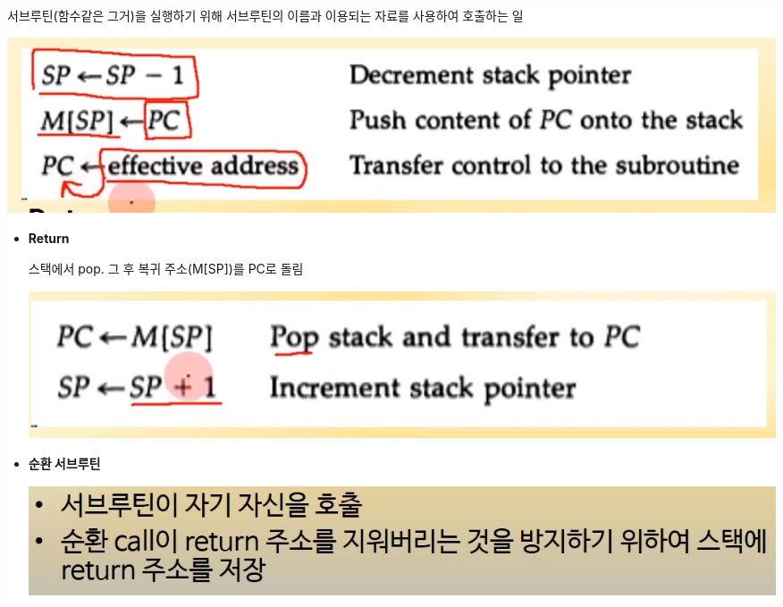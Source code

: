   서브루틴(함수같은 그거)을 실행하기 위해 서브루틴의 이름과 이용되는 자료를 사용하여 호출하는 일
  
  ![](cs_week4_assets/2022-07-17-12-58-56-image.png)

- **Return**
  
  스택에서 pop. 그 후 복귀 주소(M[SP])를 PC로 돌림
  
  ![](cs_week4_assets/2022-07-17-12-59-08-image.png)

- **순환 서브루틴**
  
  ![](cs_week4_assets/2022-07-17-12-59-20-image.png)
  
  


